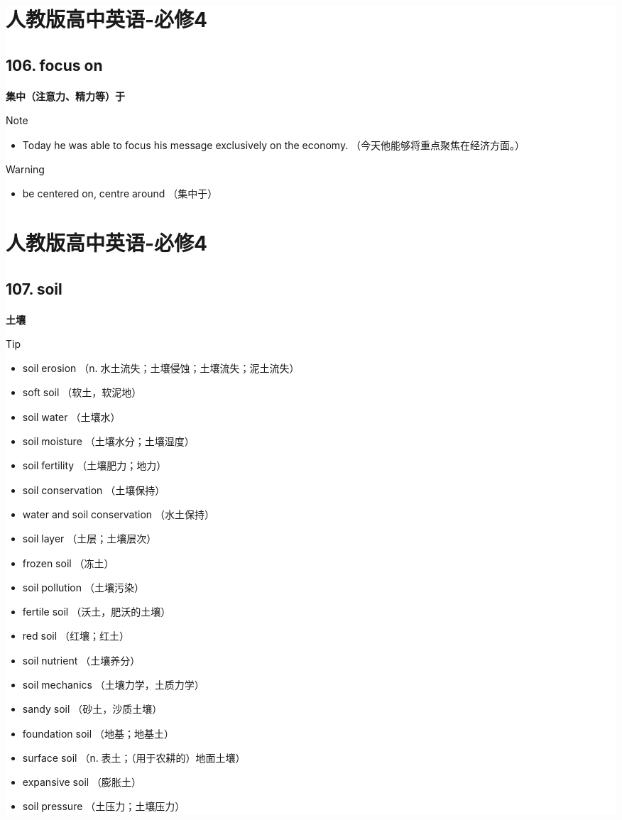 # 人教版高中英语-必修4

## 106. focus on

**集中（注意力、精力等）于**

> [!NOTE]
>
> - Today he was able to focus his message exclusively on the economy. （今天他能够将重点聚焦在经济方面。）
>

> [!WARNING]
>
> - be centered on, centre around （集中于）
>

# 人教版高中英语-必修4

## 107. soil

**土壤**

> [!TIP]
>
> - soil erosion （n. 水土流失；土壤侵蚀；土壤流失；泥土流失）
>
> - soft soil （软土，软泥地）
>
> - soil water （土壤水）
>
> - soil moisture （土壤水分；土壤湿度）
>
> - soil fertility （土壤肥力；地力）
>
> - soil conservation （土壤保持）
>
> - water and soil conservation （水土保持）
>
> - soil layer （土层；土壤层次）
>
> - frozen soil （冻土）
>
> - soil pollution （土壤污染）
>
> - fertile soil （沃土，肥沃的土壤）
>
> - red soil （红壤；红土）
>
> - soil nutrient （土壤养分）
>
> - soil mechanics （土壤力学，土质力学）
>
> - sandy soil （砂土，沙质土壤）
>
> - foundation soil （地基；地基土）
>
> - surface soil （n. 表土；（用于农耕的）地面土壤）
>
> - expansive soil （膨胀土）
>
> - soil pressure （土压力；土壤压力）
>